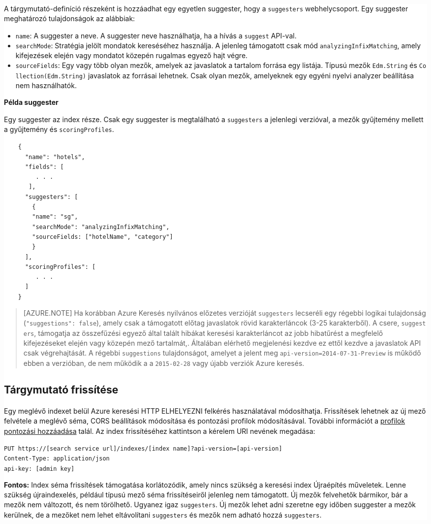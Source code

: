 A tárgymutató-definíció részeként is hozzáadhat egy egyetlen suggester, hogy a `suggesters` webhelycsoport. Egy suggester meghatározó tulajdonságok az alábbiak:

- `name`: A suggester a neve. A suggester neve használhatja, ha a hívás a `suggest` API-val.
- `searchMode`: Stratégia jelölt mondatok kereséséhez használja. A jelenleg támogatott csak mód `analyzingInfixMatching`, amely kifejezések elején vagy mondatot közepén rugalmas egyező hajt végre.
- `sourceFields`: Egy vagy több olyan mezők, amelyek az javaslatok a tartalom forrása egy listája. Típusú mezők `Edm.String` és `Collection(Edm.String)` javaslatok az forrásai lehetnek. Csak olyan mezők, amelyeknek egy egyéni nyelvi analyzer beállítása nem használhatók.

**Példa suggester**

Egy suggester az index része. Csak egy suggester is megtalálható a `suggesters` a jelenlegi verzióval, a mezők gyűjtemény mellett a gyűjtemény és `scoringProfiles`.

        {
          "name": "hotels",
          "fields": [
             . . .
           ],
          "suggesters": [
            {
            "name": "sg",
            "searchMode": "analyzingInfixMatching",
            "sourceFields: ["hotelName", "category"]
            }
          ],
          "scoringProfiles": [
             . . .
          ]
        }

> [AZURE.NOTE]  Ha korábban Azure Keresés nyilvános előzetes verzióját `suggesters` lecseréli egy régebbi logikai tulajdonság (`"suggestions": false`), amely csak a támogatott előtag javaslatok rövid karakterláncok (3-25 karakterből). A csere, `suggesters`, támogatja az összefűzési egyező által talált hibákat keresési karakterláncot az jobb hibatűrést a megfelelő kifejezéseket elején vagy közepén mező tartalmát,. Általában elérhető megjelenési kezdve ez ettől kezdve a javaslatok API csak végrehajtását. A régebbi `suggestions` tulajdonságot, amelyet a jelent meg `api-version=2014-07-31-Preview` is működő ebben a verzióban, de nem működik a a `2015-02-28` vagy újabb verziók Azure keresés.

<a name="UpdateIndex"></a>
## <a name="update-index"></a>Tárgymutató frissítése

Egy meglévő indexet belül Azure keresési HTTP ELHELYEZNI felkérés használatával módosíthatja. Frissítések lehetnek az új mező felvétele a meglévő séma, CORS beállítások módosítása és pontozási profilok módosításával. További információt a [profilok pontozási hozzáadása](https://msdn.microsoft.com/library/azure/dn798928.aspx) talál. Az index frissítéséhez kattintson a kérelem URI nevének megadása:

    PUT https://[search service url]/indexes/[index name]?api-version=[api-version]
    Content-Type: application/json
    api-key: [admin key]

**Fontos:** Index séma frissítések támogatása korlátozódik, amely nincs szükség a keresési index Újraépítés műveletek. Lenne szükség újraindexelés, például típusú mező séma frissítéseiről jelenleg nem támogatott. Új mezők felvehetők bármikor, bár a mezők nem változott, és nem törölhető. Ugyanez igaz `suggesters`. Új mezők lehet adni szeretne egy időben suggester a mezők kerülnek, de a mezőket nem lehet eltávolítani `suggesters` és mezők nem adható hozzá `suggesters`.
